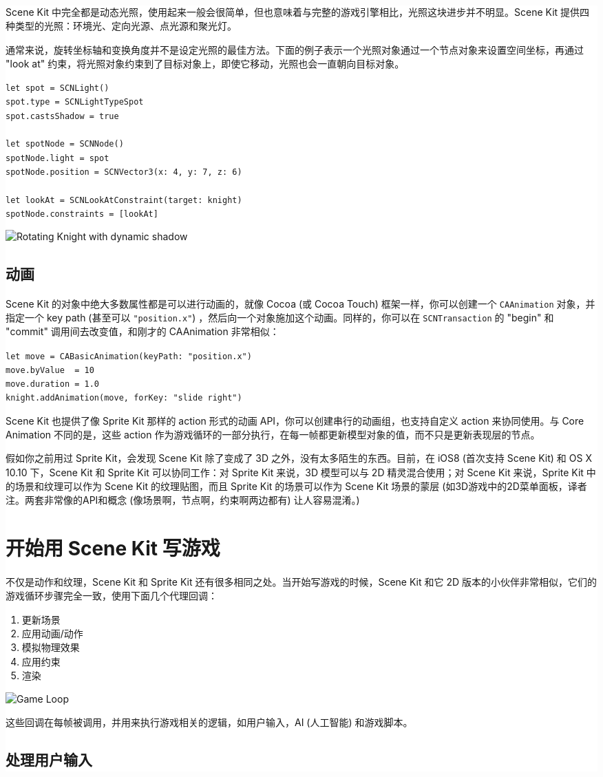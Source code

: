 Scene Kit 中完全都是动态光照，使用起来一般会很简单，但也意味着与完整的游戏引擎相比，光照这块进步并不明显。Scene Kit 提供四种类型的光照：环境光、定向光源、点光源和聚光灯。

通常来说，旋转坐标轴和变换角度并不是设定光照的最佳方法。下面的例子表示一个光照对象通过一个节点对象来设置空间坐标，再通过 "look at" 约束，将光照对象约束到了目标对象上，即使它移动，光照也会一直朝向目标对象。

	let spot = SCNLight()
	spot.type = SCNLightTypeSpot
	spot.castsShadow = true
	
	let spotNode = SCNNode()
	spotNode.light = spot
	spotNode.position = SCNVector3(x: 4, y: 7, z: 6)
	
	let lookAt = SCNLookAtConstraint(target: knight)
	spotNode.constraints = [lookAt]
	
![Rotating Knight with dynamic shadow](https://objccn.io/images/issues/issue-18/spinning.gif)

## 动画

Scene Kit 的对象中绝大多数属性都是可以进行动画的，就像 Cocoa (或 Cocoa Touch) 框架一样，你可以创建一个 `CAAnimation` 对象，并指定一个 key path (甚至可以 `"position.x"`) ，然后向一个对象施加这个动画。同样的，你可以在 `SCNTransaction` 的 "begin" 和 "commit" 调用间去改变值，和刚才的 CAAnimation 非常相似：

	let move = CABasicAnimation(keyPath: "position.x")
	move.byValue  = 10
	move.duration = 1.0
	knight.addAnimation(move, forKey: "slide right")

Scene Kit 也提供了像 Sprite Kit 那样的 action 形式的动画 API，你可以创建串行的动画组，也支持自定义 action 来协同使用。与 Core Animation 不同的是，这些 action 作为游戏循环的一部分执行，在每一帧都更新模型对象的值，而不只是更新表现层的节点。

假如你之前用过 Sprite Kit，会发现 Scene Kit 除了变成了 3D 之外，没有太多陌生的东西。目前，在 iOS8 (首次支持 Scene Kit) 和 OS X 10.10 下，Scene Kit 和 Sprite Kit 可以协同工作：对 Sprite Kit 来说，3D 模型可以与 2D 精灵混合使用；对 Scene Kit 来说，Sprite Kit 中的场景和纹理可以作为 Scene Kit 的纹理贴图，而且 Sprite Kit 的场景可以作为 Scene Kit 场景的蒙层 (如3D游戏中的2D菜单面板，译者注。两套非常像的API和概念 (像场景啊，节点啊，约束啊两边都有) 让人容易混淆。)

# 开始用 Scene Kit 写游戏 

不仅是动作和纹理，Scene Kit 和 Sprite Kit 还有很多相同之处。当开始写游戏的时候，Scene Kit 和它 2D 版本的小伙伴非常相似，它们的游戏循环步骤完全一致，使用下面几个代理回调：

1. 更新场景
2. 应用动画/动作
3. 模拟物理效果
4. 应用约束
5. 渲染

![Game Loop](https://objccn.io/images/issues/issue-18/gameloop.png)

这些回调在每帧被调用，并用来执行游戏相关的逻辑，如用户输入，AI (人工智能) 和游戏脚本。

## 处理用户输入


[collada]: https://en.wikipedia.org/wiki/COLLADA
[skeletal]: https://en.wikipedia.org/wiki/Skeletal_animation
[opengl1]: https://www.opengl.org/documentation/specs/version1.1/glspec1.1/node30.html#SECTION005130000000000000000
[glsl]: https://en.wikipedia.org/wiki/OpenGL_Shading_Language
[dof]: https://en.wikipedia.org/wiki/Depth_of_field
[uniform]: https://www.opengl.org/wiki/Uniform_(GLSL)
[deferred]: https://en.wikipedia.org/wiki/Deferred_shading
[wwdc game]: https://developer.apple.com/videos/wwdc/2014/?id=610
[bananas]: https://developer.apple.com/library/ios/samplecode/Bananas/Introduction/Intro.html
[technique]: https://developer.apple.com/library/ios/documentation/SceneKit/Reference/SCNTechnique_Class/index.html
[wwdc 13]: https://developer.apple.com/videos/wwdc/2013/?id=500
[wwdc 14]: https://developer.apple.com/videos/wwdc/2014/?id=609
[book]: http://scenekitbook.com